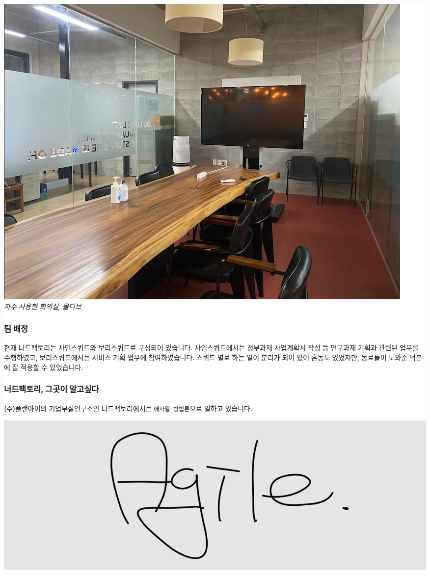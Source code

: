 ![/assets/images/posts/2021-06-30-ict-intern-maem/2.png](/assets/images/posts/2021-06-30-ict-intern-maem/2.png)  
_자주 사용한 회의실, 몰디브_

### 팀 배정

현재 너드팩토리는 사인스쿼드와 보리스쿼드로 구성되어 있습니다. 사인스쿼드에서는 정부과제 사업계획서 작성 등 연구과제 기획과 관련된 업무를 수행하였고, 보리스쿼드에서는 서비스 기획 업무에 참여하였습니다. 스쿼드 별로 하는 일이 분리가 되어 있어 혼동도 있었지만, 동료들이 도와준 덕분에 잘 적응할 수 있었습니다.

### 너드팩토리, 그곳이 알고싶다

(주)플랜아이의 기업부설연구소인 너드팩토리에서는 `애자일 방법론`으로 일하고 있습니다.

![/assets/images/posts/2021-06-30-ict-intern-maem/3.png](/assets/images/posts/2021-06-30-ict-intern-maem/3.png)
